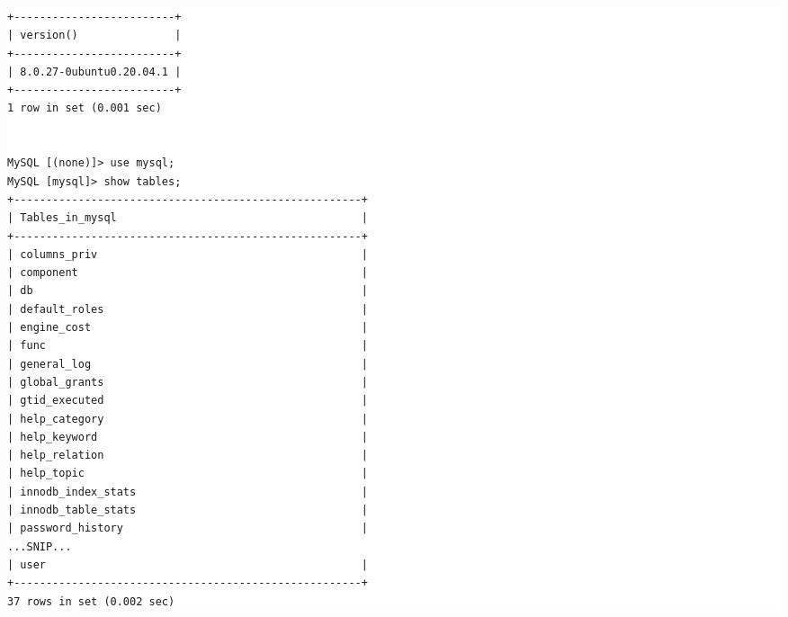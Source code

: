 ```
+-------------------------+
| version()               |
+-------------------------+
| 8.0.27-0ubuntu0.20.04.1 |
+-------------------------+
1 row in set (0.001 sec)


MySQL [(none)]> use mysql;
MySQL [mysql]> show tables;
+------------------------------------------------------+
| Tables_in_mysql                                      |
+------------------------------------------------------+
| columns_priv                                         |
| component                                            |
| db                                                   |
| default_roles                                        |
| engine_cost                                          |
| func                                                 |
| general_log                                          |
| global_grants                                        |
| gtid_executed                                        |
| help_category                                        |
| help_keyword                                         |
| help_relation                                        |
| help_topic                                           |
| innodb_index_stats                                   |
| innodb_table_stats                                   |
| password_history                                     |
...SNIP...
| user                                                 |
+------------------------------------------------------+
37 rows in set (0.002 sec)
```
